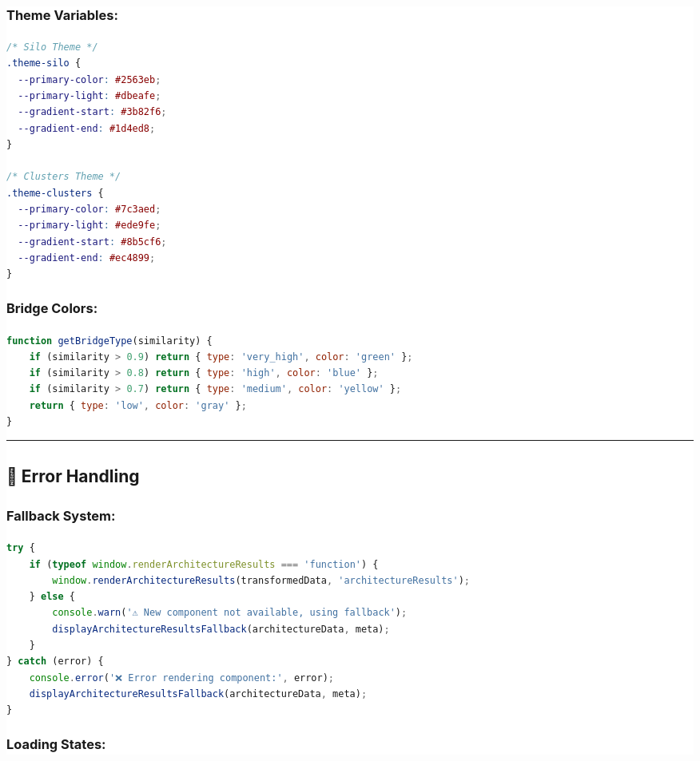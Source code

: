 ### **Theme Variables:**

```css
/* Silo Theme */
.theme-silo {
  --primary-color: #2563eb;
  --primary-light: #dbeafe;
  --gradient-start: #3b82f6;
  --gradient-end: #1d4ed8;
}

/* Clusters Theme */
.theme-clusters {
  --primary-color: #7c3aed;
  --primary-light: #ede9fe;
  --gradient-start: #8b5cf6;
  --gradient-end: #ec4899;
}
```

### **Bridge Colors:**

```javascript
function getBridgeType(similarity) {
    if (similarity > 0.9) return { type: 'very_high', color: 'green' };
    if (similarity > 0.8) return { type: 'high', color: 'blue' };
    if (similarity > 0.7) return { type: 'medium', color: 'yellow' };
    return { type: 'low', color: 'gray' };
}
```

---

## 🚨 **Error Handling**

### **Fallback System:**

```javascript
try {
    if (typeof window.renderArchitectureResults === 'function') {
        window.renderArchitectureResults(transformedData, 'architectureResults');
    } else {
        console.warn('⚠️ New component not available, using fallback');
        displayArchitectureResultsFallback(architectureData, meta);
    }
} catch (error) {
    console.error('❌ Error rendering component:', error);
    displayArchitectureResultsFallback(architectureData, meta);
}
```

### **Loading States:**
